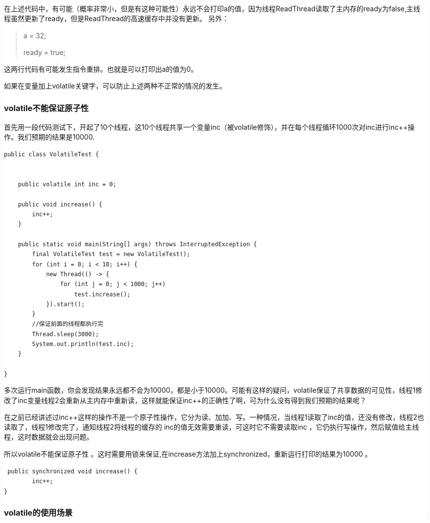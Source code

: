 在上述代码中，有可能（概率非常小，但是有这种可能性）永远不会打印a的值，因为线程ReadThread读取了主内存的ready为false,主线程虽然更新了ready，但是ReadThread的高速缓存中并没有更新。 另外：

> a = 32;
>
> ready = true;

这两行代码有可能发生指令重排。也就是可以打印出a的值为0。

如果在变量加上volatile关键字，可以防止上述两种不正常的情况的发生。

### volatile不能保证原子性

首先用一段代码测试下，开起了10个线程，这10个线程共享一个变量inc（被volatile修饰），并在每个线程循环1000次对inc进行inc++操作。我们预期的结果是10000.

```
public class VolatileTest {


    public volatile int inc = 0;

    public void increase() {
        inc++;
    }

    public static void main(String[] args) throws InterruptedException {
        final VolatileTest test = new VolatileTest();
        for (int i = 0; i < 10; i++) {
            new Thread(() -> {
                for (int j = 0; j < 1000; j++)
                    test.increase();
            }).start();
        }
        //保证前面的线程都执行完
        Thread.sleep(3000);
        System.out.println(test.inc);
    }

}
```

多次运行main函数，你会发现结果永远都不会为10000，都是小于10000。可能有这样的疑问，volatile保证了共享数据的可见性，线程1修改了inc变量线程2会重新从主内存中重新读，这样就能保证inc++的正确性了啊，可为什么没有得到我们预期的结果呢？

在之前已经讲述过inc++这样的操作不是一个原子性操作，它分为读、加加、写。一种情况，当线程1读取了inc的值，还没有修改，线程2也读取了，线程1修改完了，通知线程2将线程的缓存的 inc的值无效需要重读，可这时它不需要读取inc ，它仍执行写操作，然后赋值给主线程，这时数据就会出现问题。

所以volatile不能保证原子性 。这时需要用锁来保证,在increase方法加上synchronized，重新运行打印的结果为10000 。

```
 public synchronized void increase() {
        inc++;
}
```

### volatile的使用场景
